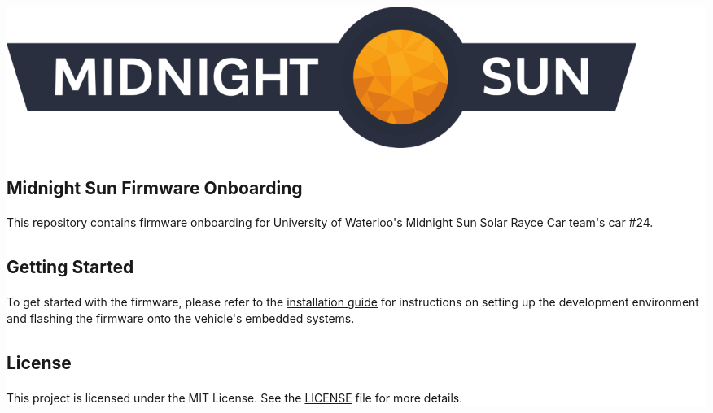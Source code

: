 <img src=doxygen/banner.png width=90%></br>
## Midnight Sun Firmware Onboarding
This repository contains firmware onboarding for [University of Waterloo](https://uwaterloo.ca/)'s [Midnight Sun Solar Rayce Car](http://www.uwmidsun.com/) team's car #24.

## Getting Started

To get started with the firmware, please refer to the [installation guide](https://uwmidsun.atlassian.net/wiki/spaces/Firmware/pages/60260353/Setup) for instructions on setting up the development environment and flashing the firmware onto the vehicle's embedded systems.

## License

This project is licensed under the MIT License. See the [LICENSE](LICENSE) file for more details.
